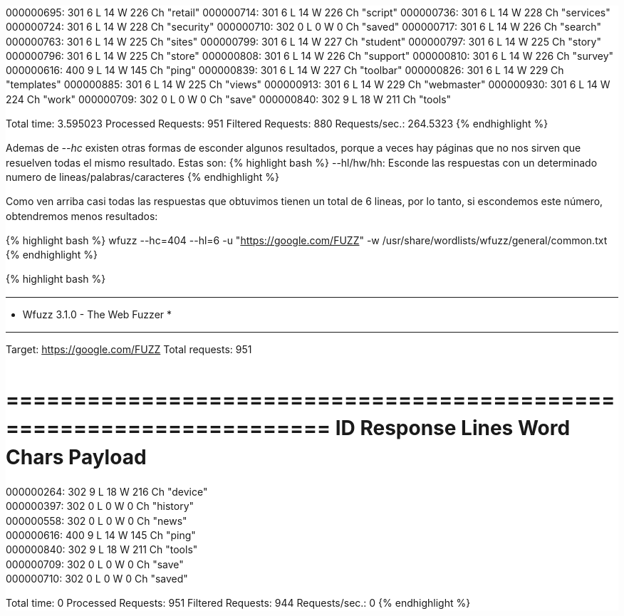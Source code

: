 000000695:   301        6 L      14 W       226 Ch      "retail"
000000714:   301        6 L      14 W       226 Ch      "script"
000000736:   301        6 L      14 W       228 Ch      "services"
000000724:   301        6 L      14 W       228 Ch      "security"
000000710:   302        0 L      0 W        0 Ch        "saved"
000000717:   301        6 L      14 W       226 Ch      "search"
000000763:   301        6 L      14 W       225 Ch      "sites"
000000799:   301        6 L      14 W       227 Ch      "student"
000000797:   301        6 L      14 W       225 Ch      "story"
000000796:   301        6 L      14 W       225 Ch      "store"
000000808:   301        6 L      14 W       226 Ch      "support"
000000810:   301        6 L      14 W       226 Ch      "survey"
000000616:   400        9 L      14 W       145 Ch      "ping"
000000839:   301        6 L      14 W       227 Ch      "toolbar"
000000826:   301        6 L      14 W       229 Ch      "templates"
000000885:   301        6 L      14 W       225 Ch      "views"
000000913:   301        6 L      14 W       229 Ch      "webmaster"
000000930:   301        6 L      14 W       224 Ch      "work"
000000709:   302        0 L      0 W        0 Ch        "save"
000000840:   302        9 L      18 W       211 Ch      "tools"

Total time: 3.595023
Processed Requests: 951
Filtered Requests: 880
Requests/sec.: 264.5323
{% endhighlight %}

Ademas de *--hc* existen otras formas de esconder algunos resultados, porque a veces hay páginas que no nos sirven que resuelven todas el mismo resultado. Estas son:
{% highlight bash %}
--hl/hw/hh: Esconde las respuestas con un determinado numero de lineas/palabras/caracteres
{% endhighlight %}

Como ven arriba casi todas las respuestas que obtuvimos tienen un total de 6 lineas, por lo tanto, si escondemos este número, obtendremos menos resultados:

{% highlight bash %}
wfuzz --hc=404 --hl=6 -u "https://google.com/FUZZ" -w /usr/share/wordlists/wfuzz/general/common.txt
{% endhighlight %}

{% highlight bash %}
********************************************************
* Wfuzz 3.1.0 - The Web Fuzzer                         *
********************************************************

Target: https://google.com/FUZZ
Total requests: 951

=====================================================================
ID           Response   Lines    Word       Chars       Payload                                                                                                                     
=====================================================================

000000264:   302        9 L      18 W       216 Ch      "device"                                                                                                                    
000000397:   302        0 L      0 W        0 Ch        "history"                                                                                                                   
000000558:   302        0 L      0 W        0 Ch        "news"                                                                                                                      
000000616:   400        9 L      14 W       145 Ch      "ping"                                                                                                                      
000000840:   302        9 L      18 W       211 Ch      "tools"                                                                                                                     
000000709:   302        0 L      0 W        0 Ch        "save"                                                                                                                      
000000710:   302        0 L      0 W        0 Ch        "saved"                                                                                                                     

Total time: 0
Processed Requests: 951
Filtered Requests: 944
Requests/sec.: 0
{% endhighlight %}
